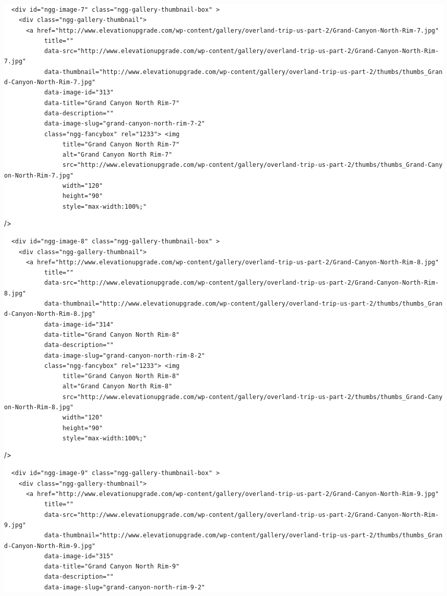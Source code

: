       <div id="ngg-image-7" class="ngg-gallery-thumbnail-box" >
        <div class="ngg-gallery-thumbnail">
          <a href="http://www.elevationupgrade.com/wp-content/gallery/overland-trip-us-part-2/Grand-Canyon-North-Rim-7.jpg"
               title=""
               data-src="http://www.elevationupgrade.com/wp-content/gallery/overland-trip-us-part-2/Grand-Canyon-North-Rim-7.jpg"
               data-thumbnail="http://www.elevationupgrade.com/wp-content/gallery/overland-trip-us-part-2/thumbs/thumbs_Grand-Canyon-North-Rim-7.jpg"
               data-image-id="313"
               data-title="Grand Canyon North Rim-7"
               data-description=""
               data-image-slug="grand-canyon-north-rim-7-2"
               class="ngg-fancybox" rel="1233"> <img
                    title="Grand Canyon North Rim-7"
                    alt="Grand Canyon North Rim-7"
                    src="http://www.elevationupgrade.com/wp-content/gallery/overland-trip-us-part-2/thumbs/thumbs_Grand-Canyon-North-Rim-7.jpg"
                    width="120"
                    height="90"
                    style="max-width:100%;"
 /> </a>
        </div>
      </div>
      
      <div id="ngg-image-8" class="ngg-gallery-thumbnail-box" >
        <div class="ngg-gallery-thumbnail">
          <a href="http://www.elevationupgrade.com/wp-content/gallery/overland-trip-us-part-2/Grand-Canyon-North-Rim-8.jpg"
               title=""
               data-src="http://www.elevationupgrade.com/wp-content/gallery/overland-trip-us-part-2/Grand-Canyon-North-Rim-8.jpg"
               data-thumbnail="http://www.elevationupgrade.com/wp-content/gallery/overland-trip-us-part-2/thumbs/thumbs_Grand-Canyon-North-Rim-8.jpg"
               data-image-id="314"
               data-title="Grand Canyon North Rim-8"
               data-description=""
               data-image-slug="grand-canyon-north-rim-8-2"
               class="ngg-fancybox" rel="1233"> <img
                    title="Grand Canyon North Rim-8"
                    alt="Grand Canyon North Rim-8"
                    src="http://www.elevationupgrade.com/wp-content/gallery/overland-trip-us-part-2/thumbs/thumbs_Grand-Canyon-North-Rim-8.jpg"
                    width="120"
                    height="90"
                    style="max-width:100%;"
 /> </a>
        </div>
      </div>
      
      <div id="ngg-image-9" class="ngg-gallery-thumbnail-box" >
        <div class="ngg-gallery-thumbnail">
          <a href="http://www.elevationupgrade.com/wp-content/gallery/overland-trip-us-part-2/Grand-Canyon-North-Rim-9.jpg"
               title=""
               data-src="http://www.elevationupgrade.com/wp-content/gallery/overland-trip-us-part-2/Grand-Canyon-North-Rim-9.jpg"
               data-thumbnail="http://www.elevationupgrade.com/wp-content/gallery/overland-trip-us-part-2/thumbs/thumbs_Grand-Canyon-North-Rim-9.jpg"
               data-image-id="315"
               data-title="Grand Canyon North Rim-9"
               data-description=""
               data-image-slug="grand-canyon-north-rim-9-2"